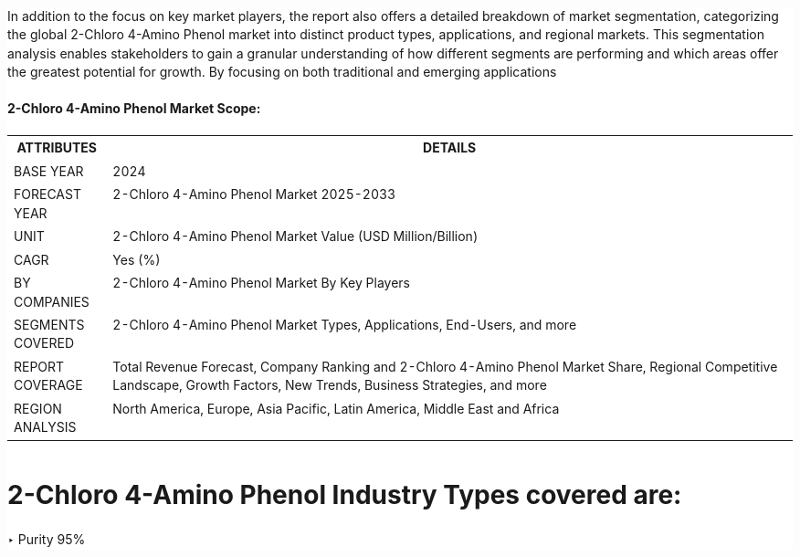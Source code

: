 In addition to the focus on key market players, the report also offers a detailed breakdown of market segmentation, categorizing the global 2-Chloro 4-Amino Phenol market into distinct product types, applications, and regional markets. This segmentation analysis enables stakeholders to gain a granular understanding of how different segments are performing and which areas offer the greatest potential for growth. By focusing on both traditional and emerging applications

<h4>2-Chloro 4-Amino Phenol Market Scope:</h4>
<table>
<tr>
<th>ATTRIBUTES</th>
<th>DETAILS</th>
</tr>
<tr>
<td>BASE YEAR</td>
<td>2024</td>
</tr>
<tr>
<td>FORECAST YEAR</td>
<td>2-Chloro 4-Amino Phenol Market 2025-2033</td>
</tr>
<tr>
<td>UNIT</td>
<td>2-Chloro 4-Amino Phenol Market Value (USD Million/Billion)</td>
<tr>
<td>CAGR</td>
<td>Yes (%)</td>
</tr>
</tr>
<tr>
<td>BY COMPANIES</td>
<td>2-Chloro 4-Amino Phenol Market By Key Players</td>
</tr>
<tr>
<td>SEGMENTS COVERED</td>
<td>2-Chloro 4-Amino Phenol Market Types, Applications, End-Users, and more</td>
</tr>
<tr>
<td>REPORT COVERAGE</td>
<td>Total Revenue Forecast, Company Ranking and 2-Chloro 4-Amino Phenol Market Share, Regional Competitive Landscape, Growth Factors, New Trends, Business Strategies, and more</td>
</tr>
<tr>
<td>REGION ANALYSIS</td>
<td>North America, Europe, Asia Pacific, Latin America, Middle East and Africa</td>
</tr>
</table>

# <strong>2-Chloro 4-Amino Phenol Industry Types covered are:</strong>

‣ Purity 95%
